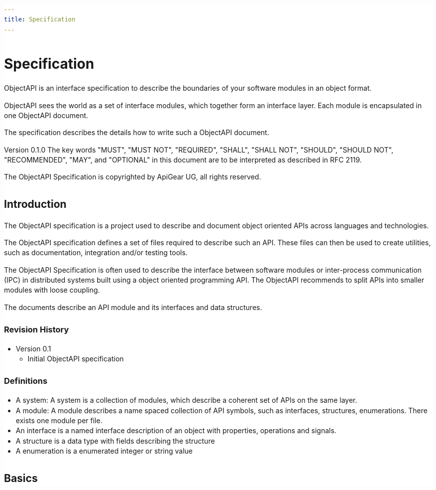 ```yaml
---
title: Specification
---
```


# Specification

ObjectAPI is an interface specification to describe the boundaries of your software modules in an object format.

ObjectAPI sees the world as a set of interface modules, which together form an interface layer. Each module is encapsulated in one ObjectAPI document.

The specification describes the details how to write such a ObjectAPI document.

Version 0.1.0
The key words "MUST", "MUST NOT", "REQUIRED", "SHALL", "SHALL NOT", "SHOULD", "SHOULD NOT", "RECOMMENDED", "MAY", and "OPTIONAL" in this document are to be interpreted as described in RFC 2119.

The ObjectAPI Specification is copyrighted by ApiGear UG, all rights reserved.

## Introduction

The ObjectAPI specification is a project used to describe and document object oriented APIs across languages and technologies.

The ObjectAPI specification defines a set of files required to describe such an API. These files can then be used to create utilities, such as documentation, integration and/or testing tools.

The ObjectAPI Specification is often used to describe the interface between software modules or inter-process communication (IPC) in distributed systems built using a object oriented programming API. The ObjectAPI recommends to split APIs into smaller modules with loose coupling.

The documents describe an API module and its interfaces and data structures.

### Revision History
* Version 0.1
  * Initial ObjectAPI specification

### Definitions

* A system: A system is a collection of modules, which describe a coherent set of APIs on the same layer.
* A module: A module describes a name spaced collection of API symbols, such as interfaces, structures, enumerations. There exists one module per file.
* An interface is a named interface description of an object with properties, operations and signals.
* A structure is a data type with fields describing the structure
* A enumeration is a enumerated integer or string value


## Basics
